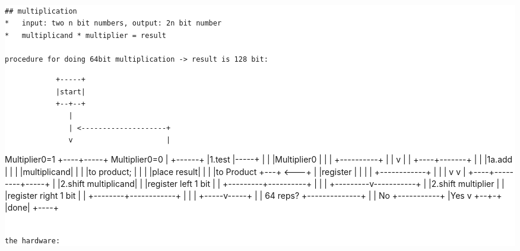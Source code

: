 ```
## multiplication
*   input: two n bit numbers, output: 2n bit number
*   multiplicand * multiplier = result

procedure for doing 64bit multiplication -> result is 128 bit:  
```
                +-----+
                |start|
                +--+--+
                   |
                   | <--------------------+
                   v                      |
Multiplier0=1 +----+-----+  Multiplier0=0 |
     +------+ |1.test    |-----+          |
     |        |Multiplier0     |          |
     |        +----------+     |          |
     v                         |          |
+----+-------+                 |          |
|1a.add      |                 |          |
|multiplicand|                 |          |
|to product; |                 |          |
|place result|                 |          |
|to Product  +---+         <---+          |
|register    |   |         |              |
+------------+   |         |              |
                 v         v              |
            +----+---------+-----+        |
            |2.shift multiplicand|        |
            |register left 1 bit |        |
            +---------+----------+        |
                      |                   |
            +---------v-----------+       |
            |2.shift multiplier   |       |
            |register right 1 bit |       |
            +--------+------------+       |
                     |                    |
               +-----v-----+              |
               |  64 reps? +--------------+
               |           |   No
               +-----------+
                     |Yes
                     v
                  +--+-+
                  |done|
                  +----+
```

the hardware:  
```